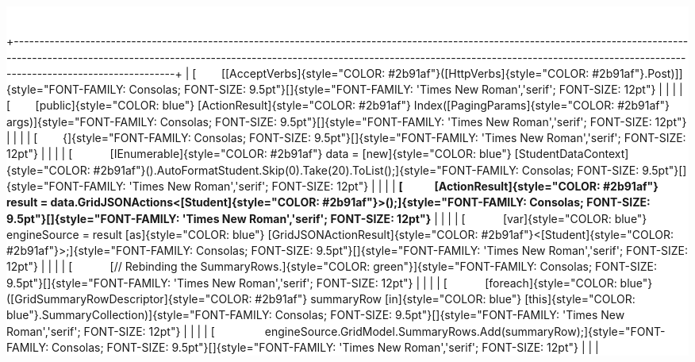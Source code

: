  

+----------------------------------------------------------------------------------------------------------------------------------------------------------------------------------------------------------------------------------------------------------------------------------------------------------+
| [        \[[AcceptVerbs]{style="COLOR: #2b91af"}([HttpVerbs]{style="COLOR: #2b91af"}.Post)\]]{style="FONT-FAMILY: Consolas; FONT-SIZE: 9.5pt"}[]{style="FONT-FAMILY: 'Times New Roman','serif'; FONT-SIZE: 12pt"}                                                                                        |
|                                                                                                                                                                                                                                                                                                          |
| [        [public]{style="COLOR: blue"} [ActionResult]{style="COLOR: #2b91af"} Index([PagingParams]{style="COLOR: #2b91af"} args)]{style="FONT-FAMILY: Consolas; FONT-SIZE: 9.5pt"}[]{style="FONT-FAMILY: 'Times New Roman','serif'; FONT-SIZE: 12pt"}                                                    |
|                                                                                                                                                                                                                                                                                                          |
| [        {]{style="FONT-FAMILY: Consolas; FONT-SIZE: 9.5pt"}[]{style="FONT-FAMILY: 'Times New Roman','serif'; FONT-SIZE: 12pt"}                                                                                                                                                                          |
|                                                                                                                                                                                                                                                                                                          |
| [            [IEnumerable]{style="COLOR: #2b91af"} data = [new]{style="COLOR: blue"} [StudentDataContext]{style="COLOR: #2b91af"}().AutoFormatStudent.Skip(0).Take(20).ToList();]{style="FONT-FAMILY: Consolas; FONT-SIZE: 9.5pt"}[]{style="FONT-FAMILY: 'Times New Roman','serif'; FONT-SIZE: 12pt"}    |
|                                                                                                                                                                                                                                                                                                          |
| **[            [ActionResult]{style="COLOR: #2b91af"} result = data.GridJSONActions\<[Student]{style="COLOR: #2b91af"}\>();]{style="FONT-FAMILY: Consolas; FONT-SIZE: 9.5pt"}[]{style="FONT-FAMILY: 'Times New Roman','serif'; FONT-SIZE: 12pt"}**                                                       |
|                                                                                                                                                                                                                                                                                                          |
| [            [var]{style="COLOR: blue"} engineSource = result [as]{style="COLOR: blue"} [GridJSONActionResult]{style="COLOR: #2b91af"}\<[Student]{style="COLOR: #2b91af"}\>;]{style="FONT-FAMILY: Consolas; FONT-SIZE: 9.5pt"}[]{style="FONT-FAMILY: 'Times New Roman','serif'; FONT-SIZE: 12pt"}        |
|                                                                                                                                                                                                                                                                                                          |
| [            [// Rebinding the SummaryRows.]{style="COLOR: green"}]{style="FONT-FAMILY: Consolas; FONT-SIZE: 9.5pt"}[]{style="FONT-FAMILY: 'Times New Roman','serif'; FONT-SIZE: 12pt"}                                                                                                                  |
|                                                                                                                                                                                                                                                                                                          |
| [            [foreach]{style="COLOR: blue"} ([GridSummaryRowDescriptor]{style="COLOR: #2b91af"} summaryRow [in]{style="COLOR: blue"} [this]{style="COLOR: blue"}.SummaryCollection)]{style="FONT-FAMILY: Consolas; FONT-SIZE: 9.5pt"}[]{style="FONT-FAMILY: 'Times New Roman','serif'; FONT-SIZE: 12pt"} |
|                                                                                                                                                                                                                                                                                                          |
| [                engineSource.GridModel.SummaryRows.Add(summaryRow);]{style="FONT-FAMILY: Consolas; FONT-SIZE: 9.5pt"}[]{style="FONT-FAMILY: 'Times New Roman','serif'; FONT-SIZE: 12pt"}                                                                                                                |
|                                                                                                                                                                                                                                                                                                          |